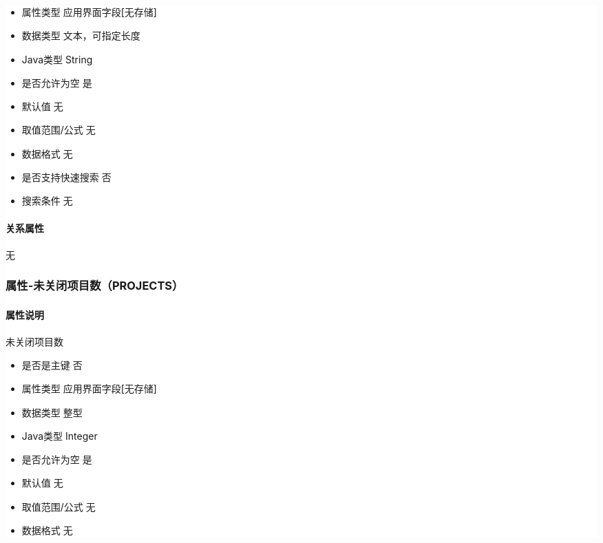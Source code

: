 - 属性类型
应用界面字段[无存储]

- 数据类型
文本，可指定长度

- Java类型
String

- 是否允许为空
是

- 默认值
无

- 取值范围/公式
无

- 数据格式
无

- 是否支持快速搜索
否

- 搜索条件
无

#### 关系属性
无

### 属性-未关闭项目数（PROJECTS）
#### 属性说明
未关闭项目数

- 是否是主键
否

- 属性类型
应用界面字段[无存储]

- 数据类型
整型

- Java类型
Integer

- 是否允许为空
是

- 默认值
无

- 取值范围/公式
无

- 数据格式
无
